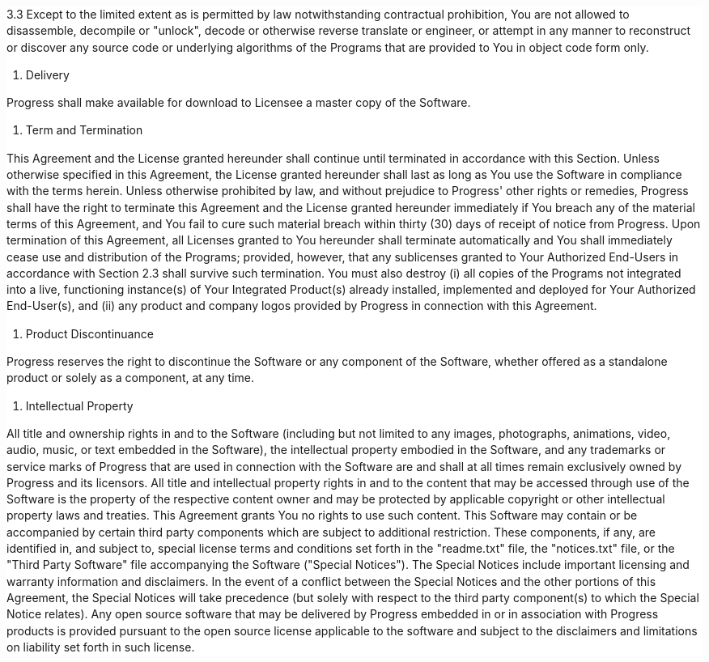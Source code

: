 3.3 Except to the limited extent as is permitted by law notwithstanding
contractual prohibition, You are not allowed to disassemble, decompile
or "unlock", decode or otherwise reverse translate or engineer, or
attempt in any manner to reconstruct or discover any source code or
underlying algorithms of the Programs that are provided to You in object
code form only.

1. Delivery

Progress shall make available for download to Licensee a master copy of
the Software.

1. Term and Termination

This Agreement and the License granted hereunder shall continue until
terminated in accordance with this Section. Unless otherwise specified
in this Agreement, the License granted hereunder shall last as long as
You use the Software in compliance with the terms herein. Unless
otherwise prohibited by law, and without prejudice to Progress' other
rights or remedies, Progress shall have the right to terminate this
Agreement and the License granted hereunder immediately if You breach
any of the material terms of this Agreement, and You fail to cure such
material breach within thirty (30) days of receipt of notice from
Progress. Upon termination of this Agreement, all Licenses granted to
You hereunder shall terminate automatically and You shall immediately
cease use and distribution of the Programs; provided, however, that any
sublicenses granted to Your Authorized End-Users in accordance with
Section 2.3 shall survive such termination. You must also destroy (i)
all copies of the Programs not integrated into a live, functioning
instance(s) of Your Integrated Product(s) already installed, implemented
and deployed for Your Authorized End-User(s), and (ii) any product and
company logos provided by Progress in connection with this Agreement.

1. Product Discontinuance

Progress reserves the right to discontinue the Software or any component
of the Software, whether offered as a standalone product or solely as a
component, at any time.

1. Intellectual Property

All title and ownership rights in and to the Software (including but not
limited to any images, photographs, animations, video, audio, music, or
text embedded in the Software), the intellectual property embodied in
the Software, and any trademarks or service marks of Progress that are
used in connection with the Software are and shall at all times remain
exclusively owned by Progress and its licensors. All title and
intellectual property rights in and to the content that may be accessed
through use of the Software is the property of the respective content
owner and may be protected by applicable copyright or other intellectual
property laws and treaties. This Agreement grants You no rights to use
such content. This Software may contain or be accompanied by certain
third party components which are subject to additional restriction.
These components, if any, are identified in, and subject to, special
license terms and conditions set forth in the "readme.txt" file, the
"notices.txt" file, or the "Third Party Software" file accompanying the
Software ("Special Notices"). The Special Notices include important
licensing and warranty information and disclaimers. In the event of a
conflict between the Special Notices and the other portions of this
Agreement, the Special Notices will take precedence (but solely with
respect to the third party component(s) to which the Special Notice
relates). Any open source software that may be delivered by Progress
embedded in or in association with Progress products is provided
pursuant to the open source license applicable to the software and
subject to the disclaimers and limitations on liability set forth in
such license.
